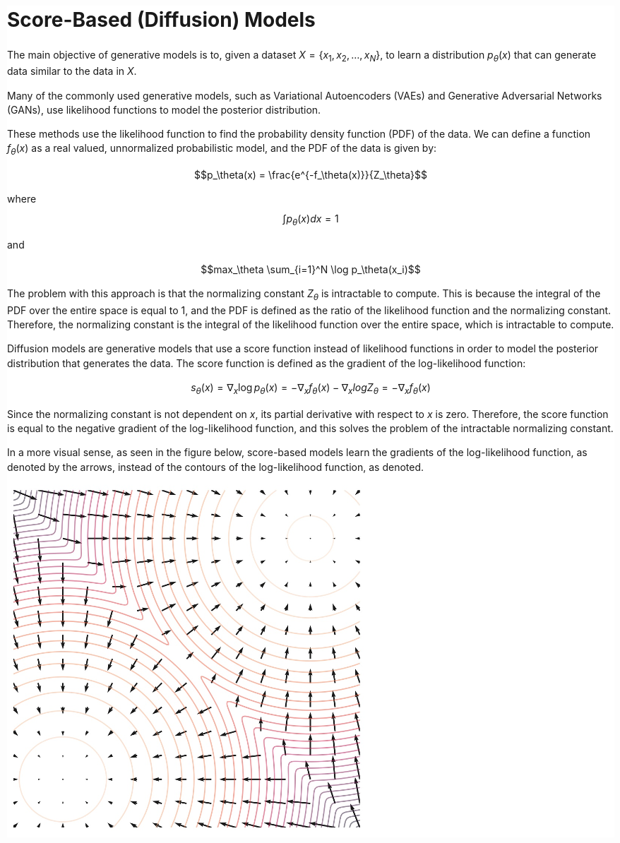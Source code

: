 # Score-Based (Diffusion) Models

The main objective of generative models is to, given a dataset $X = \{x_1, x_2, \ldots, x_N\}$, to learn a distribution $p_\theta(x)$ that can generate data similar to the data in $X$.

Many of the commonly used generative models, such as Variational Autoencoders (VAEs) and Generative Adversarial Networks (GANs), use likelihood functions to model the posterior distribution. 

These methods use the likelihood function to find the probability density function (PDF) of the data. We can define a function $f_\theta(x)$ as a real valued, unnormalized probabilistic model, and the PDF of the data is given by:

$$p_\theta(x) = \frac{e^{-f_\theta(x)}}{Z_\theta}$$

where 
$$\int p_\theta(x) dx = 1$$ 

and 

$$max_\theta \sum_{i=1}^N \log p_\theta(x_i)$$

The problem with this approach is that the normalizing constant $Z_\theta$ is intractable to compute. This is because the integral of the PDF over the entire space is equal to 1, and the PDF is defined as the ratio of the likelihood function and the normalizing constant. Therefore, the normalizing constant is the integral of the likelihood function over the entire space, which is intractable to compute.

Diffusion models are generative models that use a score function instead of likelihood functions in order to model the posterior distribution that generates the data. The score function is defined as the gradient of the log-likelihood function:

$$s_\theta(x) = \nabla_x \log p_\theta(x) = -\nabla_x f_\theta(x) - \nabla_x log Z_\theta = -\nabla_x f_\theta(x)$$

Since the normalizing constant is not dependent on $x$, its partial derivative with respect to $x$ is zero. Therefore, the score function is equal to the negative gradient of the log-likelihood function, and this solves the problem of the intractable normalizing constant.

In a more visual sense, as seen in the figure below, score-based models learn the gradients of the log-likelihood function, as denoted by the arrows, instead of the contours of the log-likelihood function, as denoted.

![Score-Based Models](/assets/img/blog/2023-04-26-CSDI/Picture1.png)